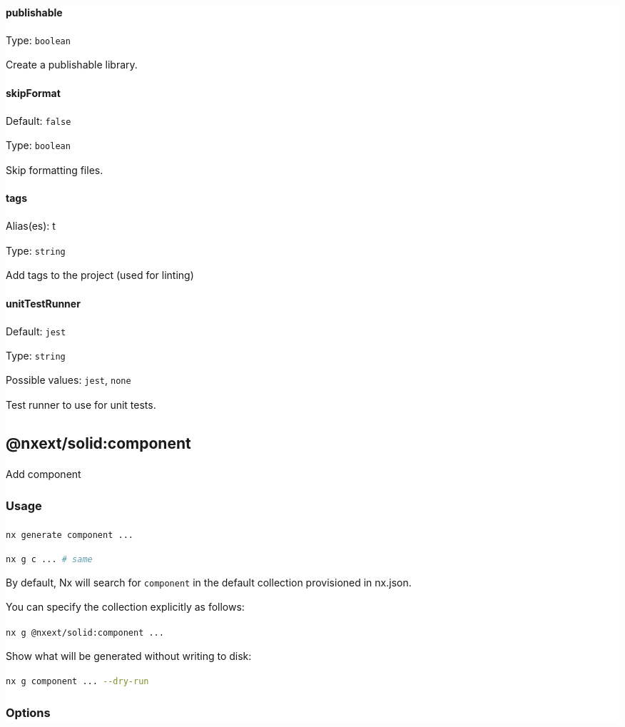 #### publishable

Type: `boolean`

Create a publishable library.

#### skipFormat

Default: `false`

Type: `boolean`

Skip formatting files.

#### tags

Alias(es): t

Type: `string`

Add tags to the project (used for linting)

#### unitTestRunner

Default: `jest`

Type: `string`

Possible values: `jest`, `none`

Test runner to use for unit tests.

## @nxext/solid:component

Add component

### Usage

```bash
nx generate component ...
```

```bash
nx g c ... # same
```

By default, Nx will search for `component` in the default collection provisioned in nx.json.

You can specify the collection explicitly as follows:

```bash
nx g @nxext/solid:component ...
```

Show what will be generated without writing to disk:

```bash
nx g component ... --dry-run
```

### Options
